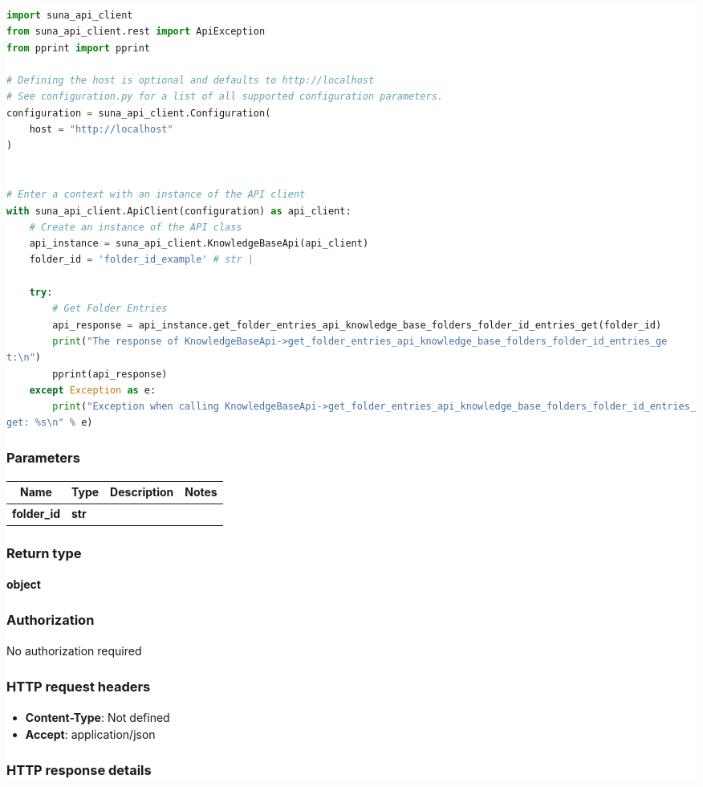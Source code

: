 
```python
import suna_api_client
from suna_api_client.rest import ApiException
from pprint import pprint

# Defining the host is optional and defaults to http://localhost
# See configuration.py for a list of all supported configuration parameters.
configuration = suna_api_client.Configuration(
    host = "http://localhost"
)


# Enter a context with an instance of the API client
with suna_api_client.ApiClient(configuration) as api_client:
    # Create an instance of the API class
    api_instance = suna_api_client.KnowledgeBaseApi(api_client)
    folder_id = 'folder_id_example' # str | 

    try:
        # Get Folder Entries
        api_response = api_instance.get_folder_entries_api_knowledge_base_folders_folder_id_entries_get(folder_id)
        print("The response of KnowledgeBaseApi->get_folder_entries_api_knowledge_base_folders_folder_id_entries_get:\n")
        pprint(api_response)
    except Exception as e:
        print("Exception when calling KnowledgeBaseApi->get_folder_entries_api_knowledge_base_folders_folder_id_entries_get: %s\n" % e)
```



### Parameters


Name | Type | Description  | Notes
------------- | ------------- | ------------- | -------------
 **folder_id** | **str**|  | 

### Return type

**object**

### Authorization

No authorization required

### HTTP request headers

 - **Content-Type**: Not defined
 - **Accept**: application/json

### HTTP response details
